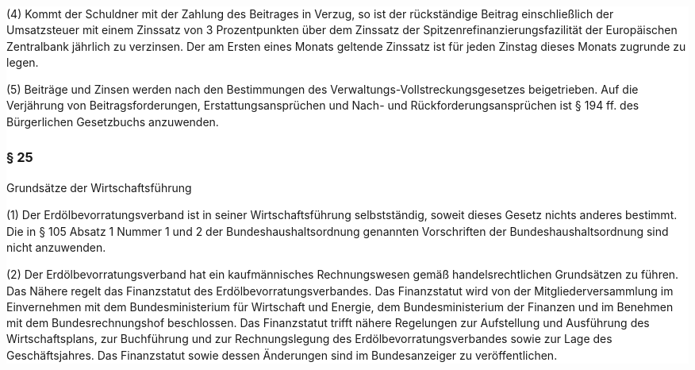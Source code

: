 </div>

<div class="jurAbsatz">

(4) Kommt der Schuldner mit der Zahlung des Beitrages in Verzug, so ist
der rückständige Beitrag einschließlich der Umsatzsteuer mit einem
Zinssatz von 3 Prozentpunkten über dem Zinssatz der
Spitzenrefinanzierungsfazilität der Europäischen Zentralbank jährlich zu
verzinsen. Der am Ersten eines Monats geltende Zinssatz ist für jeden
Zinstag dieses Monats zugrunde zu legen.

</div>

<div class="jurAbsatz">

(5) Beiträge und Zinsen werden nach den Bestimmungen des
Verwaltungs-Vollstreckungsgesetzes beigetrieben. Auf die Verjährung von
Beitragsforderungen, Erstattungsansprüchen und Nach- und
Rückforderungsansprüchen ist § 194 ff. des Bürgerlichen Gesetzbuchs
anzuwenden.

</div>

</div>

</div>

</div>

<span id="BJNR007410012BJNE002602124.html"></span>

### § 25  
Grundsätze der Wirtschaftsführung

<div>

<div class="jnhtml">

<div>

<div class="jurAbsatz">

(1) Der Erdölbevorratungsverband ist in seiner Wirtschaftsführung
selbstständig, soweit dieses Gesetz nichts anderes bestimmt. Die in §
105 Absatz 1 Nummer 1 und 2 der Bundeshaushaltsordnung genannten
Vorschriften der Bundeshaushaltsordnung sind nicht anzuwenden.

</div>

<div class="jurAbsatz">

(2) Der Erdölbevorratungsverband hat ein kaufmännisches Rechnungswesen
gemäß handelsrechtlichen Grundsätzen zu führen. Das Nähere regelt das
Finanzstatut des Erdölbevorratungsverbandes. Das Finanzstatut wird von
der Mitgliederversammlung im Einvernehmen mit dem Bundesministerium für
Wirtschaft und Energie, dem Bundesministerium der Finanzen und im
Benehmen mit dem Bundesrechnungshof beschlossen. Das Finanzstatut trifft
nähere Regelungen zur Aufstellung und Ausführung des Wirtschaftsplans,
zur Buchführung und zur Rechnungslegung des Erdölbevorratungsverbandes
sowie zur Lage des Geschäftsjahres. Das Finanzstatut sowie dessen
Änderungen sind im Bundesanzeiger zu veröffentlichen.

